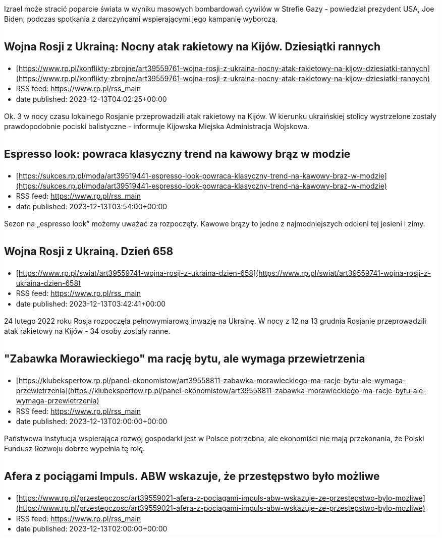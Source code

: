 Izrael może stracić poparcie świata w wyniku masowych bombardowań cywilów w Strefie Gazy - powiedział prezydent USA, Joe Biden, podczas spotkania z darczyńcami wspierającymi jego kampanię wyborczą.

## Wojna Rosji z Ukrainą: Nocny atak rakietowy na Kijów. Dziesiątki rannych
 - [https://www.rp.pl/konflikty-zbrojne/art39559761-wojna-rosji-z-ukraina-nocny-atak-rakietowy-na-kijow-dziesiatki-rannych](https://www.rp.pl/konflikty-zbrojne/art39559761-wojna-rosji-z-ukraina-nocny-atak-rakietowy-na-kijow-dziesiatki-rannych)
 - RSS feed: https://www.rp.pl/rss_main
 - date published: 2023-12-13T04:02:25+00:00

Ok. 3 w nocy czasu lokalnego Rosjanie przeprowadzili atak rakietowy na Kijów. W kierunku ukraińskiej stolicy wystrzelone zostały prawdopodobnie pociski balistyczne - informuje Kijowska Miejska Administracja Wojskowa.

## Espresso look: powraca klasyczny trend na kawowy brąz w modzie
 - [https://sukces.rp.pl/moda/art39519441-espresso-look-powraca-klasyczny-trend-na-kawowy-braz-w-modzie](https://sukces.rp.pl/moda/art39519441-espresso-look-powraca-klasyczny-trend-na-kawowy-braz-w-modzie)
 - RSS feed: https://www.rp.pl/rss_main
 - date published: 2023-12-13T03:54:00+00:00

Sezon na „espresso look” możemy uważać za rozpoczęty. Kawowe brązy to jedne z najmodniejszych odcieni tej jesieni i zimy.

## Wojna Rosji z Ukrainą. Dzień 658
 - [https://www.rp.pl/swiat/art39559741-wojna-rosji-z-ukraina-dzien-658](https://www.rp.pl/swiat/art39559741-wojna-rosji-z-ukraina-dzien-658)
 - RSS feed: https://www.rp.pl/rss_main
 - date published: 2023-12-13T03:42:41+00:00

24 lutego 2022 roku Rosja rozpoczęła pełnowymiarową inwazję na Ukrainę. W nocy z 12 na 13 grudnia Rosjanie przeprowadzili atak rakietowy na Kijów - 34 osoby zostały ranne.

## "Zabawka Morawieckiego" ma rację bytu, ale wymaga przewietrzenia
 - [https://klubekspertow.rp.pl/panel-ekonomistow/art39558811-zabawka-morawieckiego-ma-racje-bytu-ale-wymaga-przewietrzenia](https://klubekspertow.rp.pl/panel-ekonomistow/art39558811-zabawka-morawieckiego-ma-racje-bytu-ale-wymaga-przewietrzenia)
 - RSS feed: https://www.rp.pl/rss_main
 - date published: 2023-12-13T02:00:00+00:00

Państwowa instytucja wspierająca rozwój gospodarki jest w Polsce potrzebna, ale ekonomiści nie mają przekonania, że Polski Fundusz Rozwoju dobrze wypełnia tę rolę.

## Afera z pociągami Impuls. ABW wskazuje, że przestępstwo było możliwe
 - [https://www.rp.pl/przestepczosc/art39559021-afera-z-pociagami-impuls-abw-wskazuje-ze-przestepstwo-bylo-mozliwe](https://www.rp.pl/przestepczosc/art39559021-afera-z-pociagami-impuls-abw-wskazuje-ze-przestepstwo-bylo-mozliwe)
 - RSS feed: https://www.rp.pl/rss_main
 - date published: 2023-12-13T02:00:00+00:00
